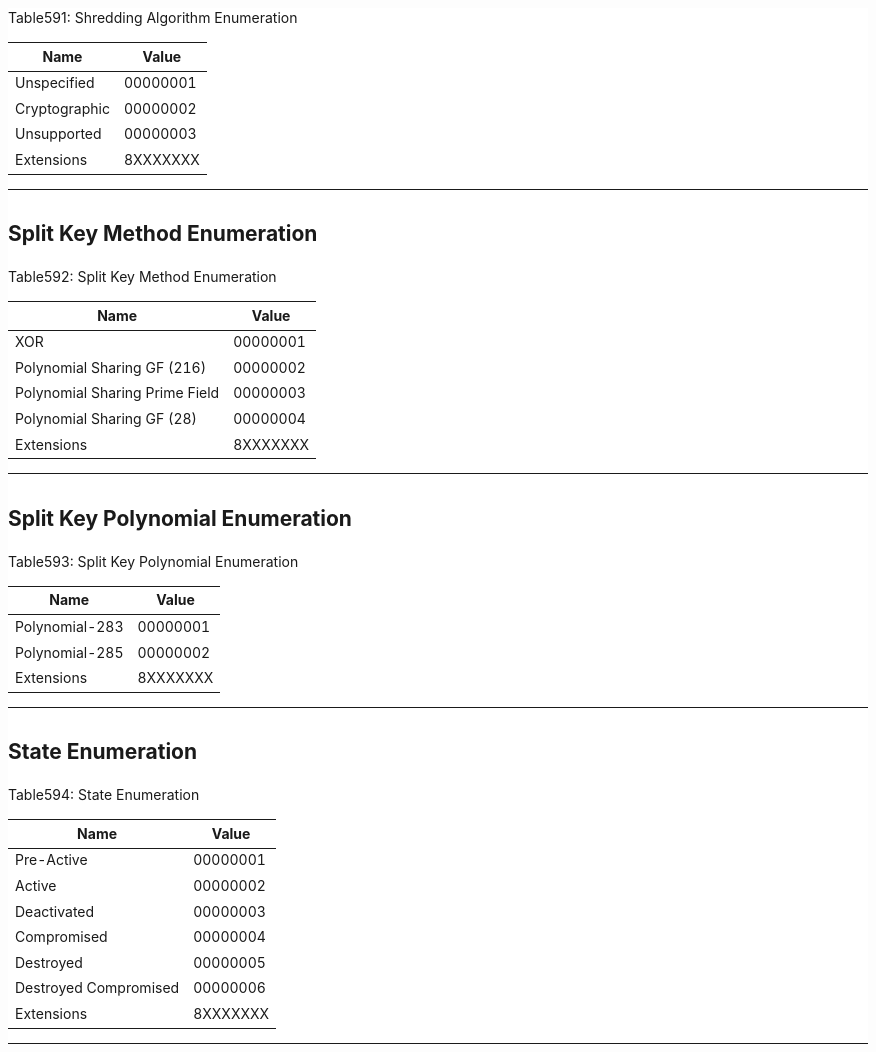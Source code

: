 Table591: Shredding Algorithm Enumeration

| Name | Value |
| --- | --- |
| Unspecified | 00000001 |
| Cryptographic | 00000002 |
| Unsupported | 00000003 |
| Extensions | 8XXXXXXX |

---

## Split Key Method Enumeration

Table592: Split Key Method Enumeration

| Name | Value |
| --- | --- |
| XOR | 00000001 |
| Polynomial Sharing GF (216) | 00000002 |
| Polynomial Sharing Prime Field | 00000003 |
| Polynomial Sharing GF (28) | 00000004 |
| Extensions | 8XXXXXXX |

---

## Split Key Polynomial Enumeration

Table593: Split Key Polynomial Enumeration

| Name | Value |
| --- | --- |
| Polynomial-283 | 00000001 |
| Polynomial-285 | 00000002 |
| Extensions | 8XXXXXXX |

---

## State Enumeration

Table594: State Enumeration

| Name | Value |
| --- | --- |
| Pre-Active | 00000001 |
| Active | 00000002 |
| Deactivated | 00000003 |
| Compromised | 00000004 |
| Destroyed | 00000005 |
| Destroyed Compromised | 00000006 |
| Extensions | 8XXXXXXX |

---